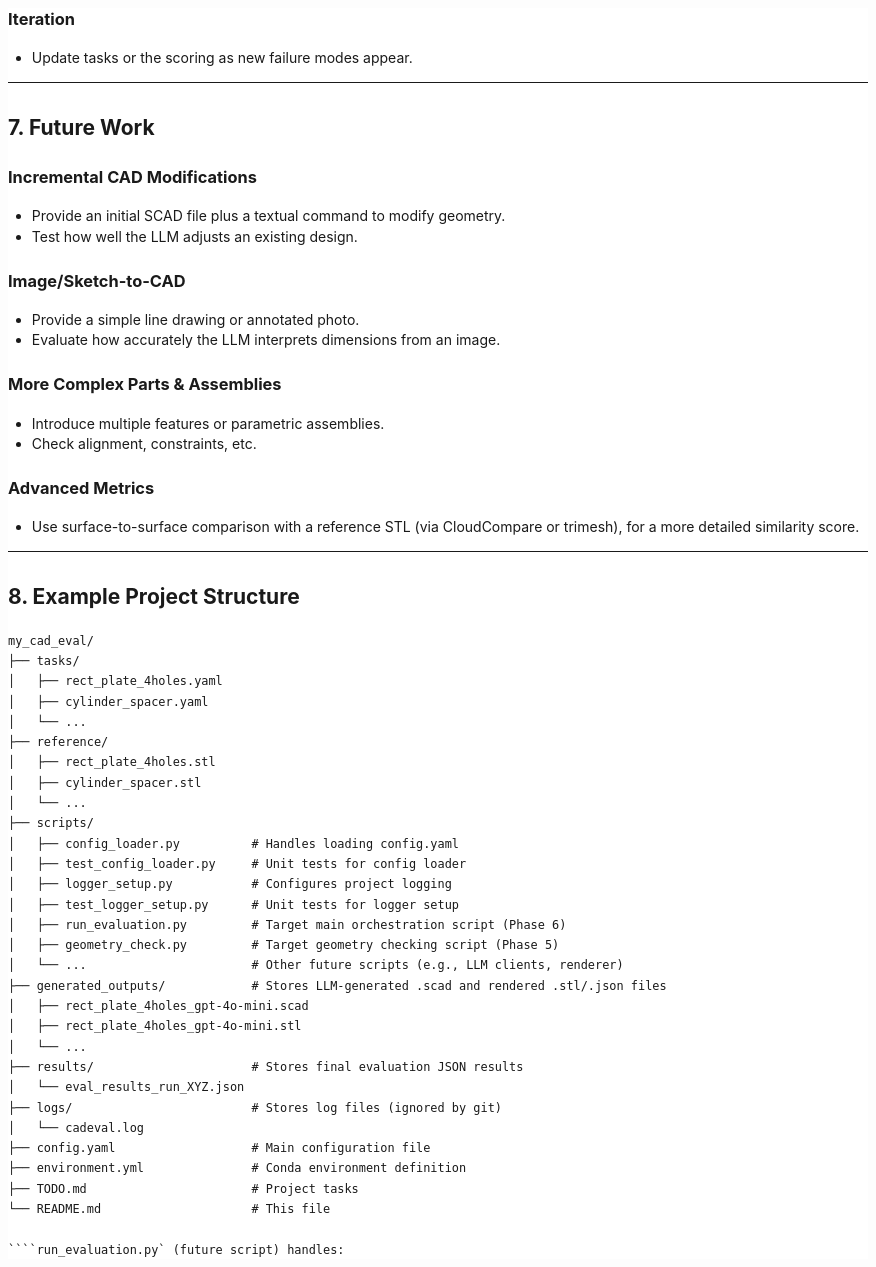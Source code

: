 ### Iteration

- Update tasks or the scoring as new failure modes appear.

---

## 7. Future Work

### Incremental CAD Modifications

- Provide an initial SCAD file plus a textual command to modify geometry.
- Test how well the LLM adjusts an existing design.

### Image/Sketch-to-CAD

- Provide a simple line drawing or annotated photo.
- Evaluate how accurately the LLM interprets dimensions from an image.

### More Complex Parts & Assemblies

- Introduce multiple features or parametric assemblies.
- Check alignment, constraints, etc.

### Advanced Metrics

- Use surface-to-surface comparison with a reference STL (via CloudCompare or trimesh), for a more detailed similarity score.

---

## 8. Example Project Structure

```
my_cad_eval/
├── tasks/
│   ├── rect_plate_4holes.yaml
│   ├── cylinder_spacer.yaml
│   └── ...
├── reference/
│   ├── rect_plate_4holes.stl
│   ├── cylinder_spacer.stl
│   └── ...
├── scripts/
│   ├── config_loader.py          # Handles loading config.yaml
│   ├── test_config_loader.py     # Unit tests for config loader
│   ├── logger_setup.py           # Configures project logging
│   ├── test_logger_setup.py      # Unit tests for logger setup
│   ├── run_evaluation.py         # Target main orchestration script (Phase 6)
│   ├── geometry_check.py         # Target geometry checking script (Phase 5)
│   └── ...                       # Other future scripts (e.g., LLM clients, renderer)
├── generated_outputs/            # Stores LLM-generated .scad and rendered .stl/.json files
│   ├── rect_plate_4holes_gpt-4o-mini.scad
│   ├── rect_plate_4holes_gpt-4o-mini.stl
│   └── ...
├── results/                      # Stores final evaluation JSON results
│   └── eval_results_run_XYZ.json
├── logs/                         # Stores log files (ignored by git)
│   └── cadeval.log
├── config.yaml                   # Main configuration file
├── environment.yml               # Conda environment definition
├── TODO.md                       # Project tasks
└── README.md                     # This file

````run_evaluation.py` (future script) handles:
```